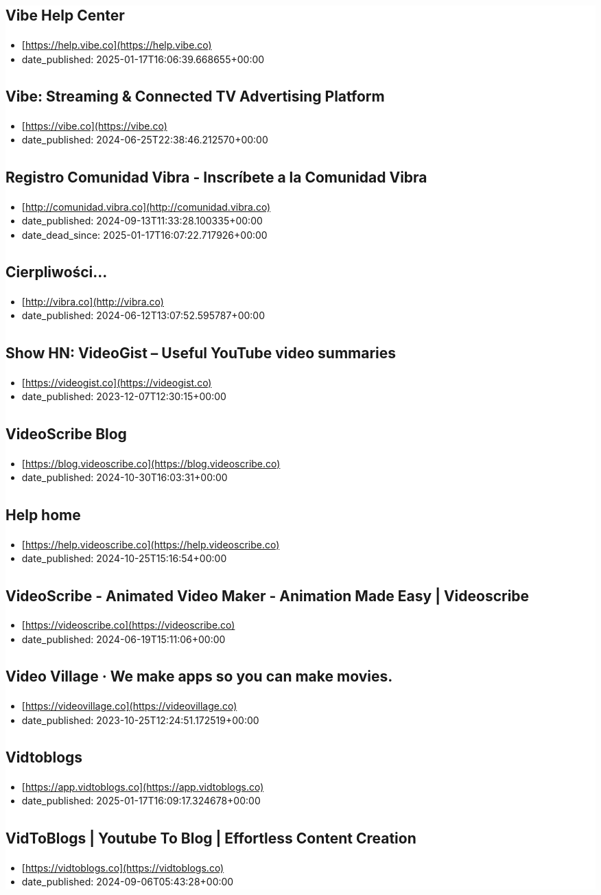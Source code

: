  ## Vibe Help Center
 - [https://help.vibe.co](https://help.vibe.co)
 - date_published: 2025-01-17T16:06:39.668655+00:00

 ## Vibe: Streaming & Connected TV Advertising Platform
 - [https://vibe.co](https://vibe.co)
 - date_published: 2024-06-25T22:38:46.212570+00:00

 ## Registro Comunidad Vibra - Inscríbete a la Comunidad Vibra
 - [http://comunidad.vibra.co](http://comunidad.vibra.co)
 - date_published: 2024-09-13T11:33:28.100335+00:00
 - date_dead_since: 2025-01-17T16:07:22.717926+00:00

 ## Cierpliwości...
 - [http://vibra.co](http://vibra.co)
 - date_published: 2024-06-12T13:07:52.595787+00:00

 ## Show HN: VideoGist – Useful YouTube video summaries
 - [https://videogist.co](https://videogist.co)
 - date_published: 2023-12-07T12:30:15+00:00

 ## VideoScribe Blog
 - [https://blog.videoscribe.co](https://blog.videoscribe.co)
 - date_published: 2024-10-30T16:03:31+00:00

 ## Help home
 - [https://help.videoscribe.co](https://help.videoscribe.co)
 - date_published: 2024-10-25T15:16:54+00:00

 ## VideoScribe - Animated Video Maker - Animation Made Easy | Videoscribe
 - [https://videoscribe.co](https://videoscribe.co)
 - date_published: 2024-06-19T15:11:06+00:00

 ## Video Village · We make apps so you can make movies.
 - [https://videovillage.co](https://videovillage.co)
 - date_published: 2023-10-25T12:24:51.172519+00:00

 ## Vidtoblogs
 - [https://app.vidtoblogs.co](https://app.vidtoblogs.co)
 - date_published: 2025-01-17T16:09:17.324678+00:00

 ## VidToBlogs | Youtube To Blog | Effortless Content Creation
 - [https://vidtoblogs.co](https://vidtoblogs.co)
 - date_published: 2024-09-06T05:43:28+00:00
